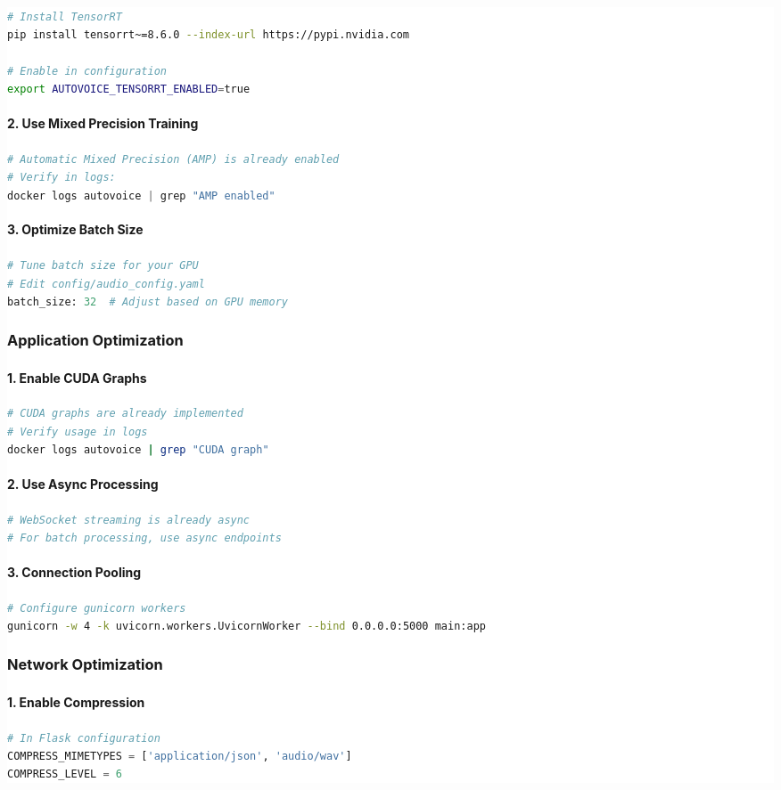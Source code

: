 ```bash
# Install TensorRT
pip install tensorrt~=8.6.0 --index-url https://pypi.nvidia.com

# Enable in configuration
export AUTOVOICE_TENSORRT_ENABLED=true
```

#### 2. Use Mixed Precision Training

```python
# Automatic Mixed Precision (AMP) is already enabled
# Verify in logs:
docker logs autovoice | grep "AMP enabled"
```

#### 3. Optimize Batch Size

```python
# Tune batch size for your GPU
# Edit config/audio_config.yaml
batch_size: 32  # Adjust based on GPU memory
```

### Application Optimization

#### 1. Enable CUDA Graphs

```bash
# CUDA graphs are already implemented
# Verify usage in logs
docker logs autovoice | grep "CUDA graph"
```

#### 2. Use Async Processing

```python
# WebSocket streaming is already async
# For batch processing, use async endpoints
```

#### 3. Connection Pooling

```bash
# Configure gunicorn workers
gunicorn -w 4 -k uvicorn.workers.UvicornWorker --bind 0.0.0.0:5000 main:app
```

### Network Optimization

#### 1. Enable Compression

```python
# In Flask configuration
COMPRESS_MIMETYPES = ['application/json', 'audio/wav']
COMPRESS_LEVEL = 6
```
